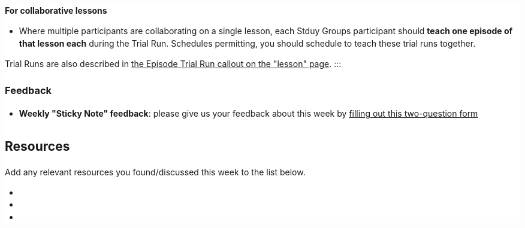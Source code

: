 **For collaborative lessons**
- Where multiple participants are collaborating on a single lesson, each Stduy Groups participant should **teach one episode of that lesson each** during the Trial Run. Schedules permitting, you should schedule to teach these trial runs together.

Trial Runs are also described in [the Episode Trial Run callout on the &#34;lesson&#34; page](https://carpentries-incubator.github.io/study-groups/04-objectives/#episode-trial-run).
:::

### Feedback

- **Weekly &#34;Sticky Note&#34; feedback**: please give us your feedback about this week by [filling out this two-question form][sticky-notes-link]

## Resources
Add any relevant resources you found/discussed this week to the list below.

- 
- 
- 

[sticky-notes-link]: https://forms.gle/2KTkPwqFxdCxFEVC6


